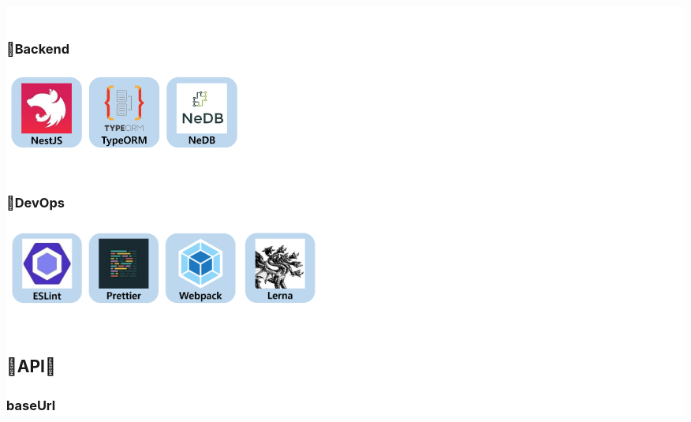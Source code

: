 
</div>

<br>

### 💠Backend
<div>

<img src="./images/backend.png" width="300"/>

</div>

<br>

### 💠DevOps
<div>

<img src="./images/devops.png" width="400"/>

</div>

<br>

## 📝API📝
### baseUrl
